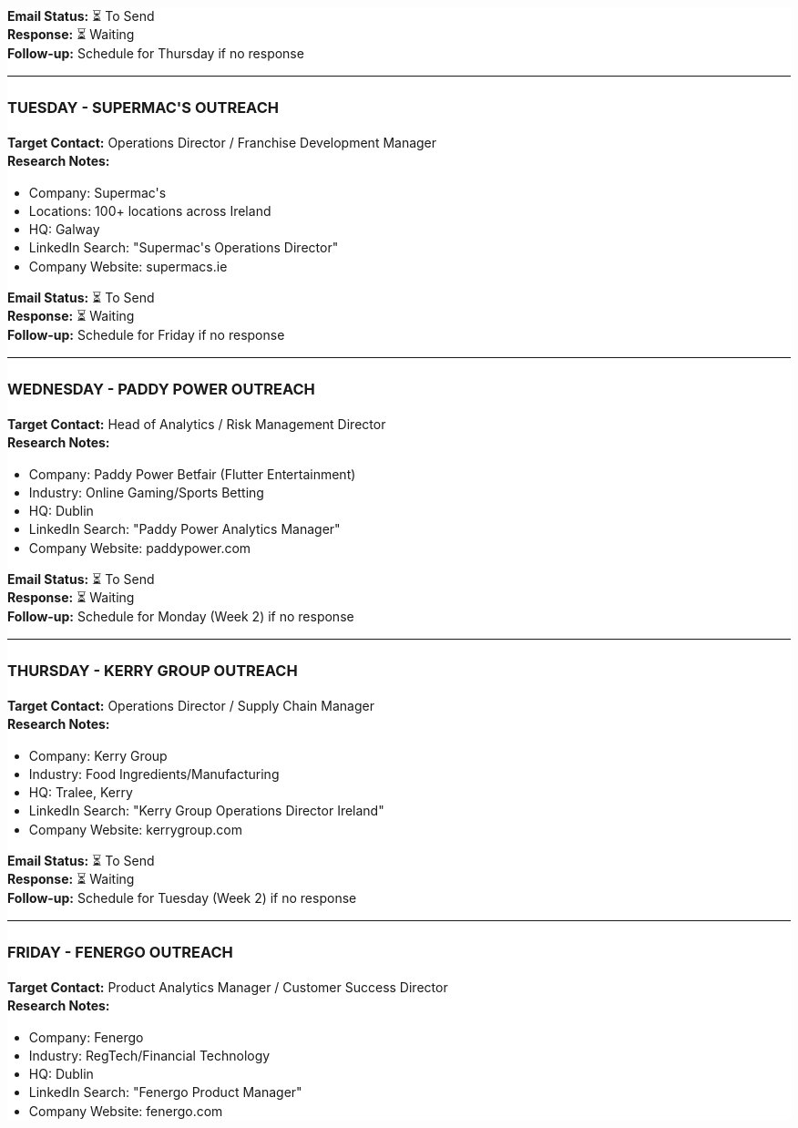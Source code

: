 **Email Status:** ⏳ To Send  
**Response:** ⏳ Waiting  
**Follow-up:** Schedule for Thursday if no response  

---

### **TUESDAY - SUPERMAC'S OUTREACH**
**Target Contact:** Operations Director / Franchise Development Manager  
**Research Notes:**
- Company: Supermac's
- Locations: 100+ locations across Ireland
- HQ: Galway
- LinkedIn Search: "Supermac's Operations Director"
- Company Website: supermacs.ie

**Email Status:** ⏳ To Send  
**Response:** ⏳ Waiting  
**Follow-up:** Schedule for Friday if no response  

---

### **WEDNESDAY - PADDY POWER OUTREACH**
**Target Contact:** Head of Analytics / Risk Management Director  
**Research Notes:**
- Company: Paddy Power Betfair (Flutter Entertainment)
- Industry: Online Gaming/Sports Betting
- HQ: Dublin
- LinkedIn Search: "Paddy Power Analytics Manager"
- Company Website: paddypower.com

**Email Status:** ⏳ To Send  
**Response:** ⏳ Waiting  
**Follow-up:** Schedule for Monday (Week 2) if no response  

---

### **THURSDAY - KERRY GROUP OUTREACH**
**Target Contact:** Operations Director / Supply Chain Manager  
**Research Notes:**
- Company: Kerry Group
- Industry: Food Ingredients/Manufacturing
- HQ: Tralee, Kerry
- LinkedIn Search: "Kerry Group Operations Director Ireland"
- Company Website: kerrygroup.com

**Email Status:** ⏳ To Send  
**Response:** ⏳ Waiting  
**Follow-up:** Schedule for Tuesday (Week 2) if no response  

---

### **FRIDAY - FENERGO OUTREACH**
**Target Contact:** Product Analytics Manager / Customer Success Director  
**Research Notes:**
- Company: Fenergo
- Industry: RegTech/Financial Technology
- HQ: Dublin
- LinkedIn Search: "Fenergo Product Manager"
- Company Website: fenergo.com
